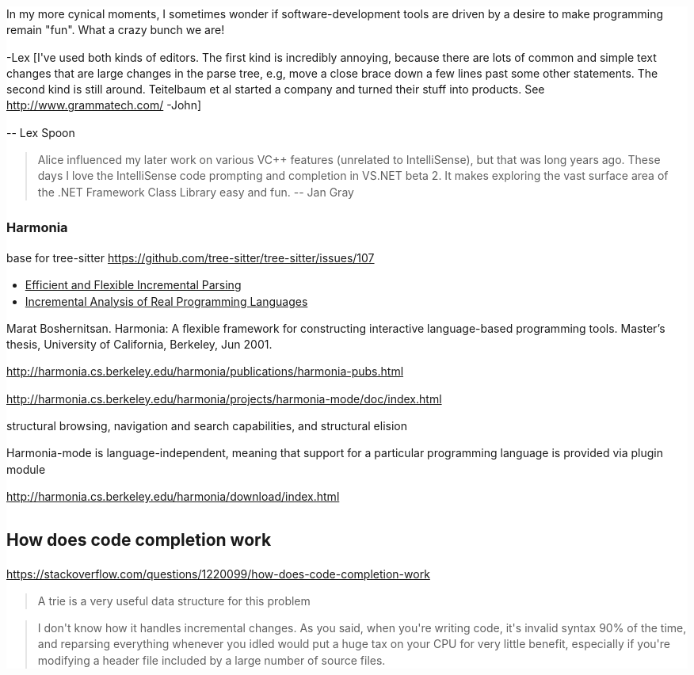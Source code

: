 In my more cynical moments, I sometimes wonder if software-development
tools are driven by a desire to make programming remain "fun". What a
crazy bunch we are!

-Lex
[I've used both kinds of editors. The first kind is incredibly
annoying, because there are lots of common and simple text changes
that are large changes in the parse tree, e.g, move a close brace
down a few lines past some other statements. The second kind is still
around. Teitelbaum et al started a company and turned their stuff
into products. See http://www.grammatech.com/ -John]

-- Lex Spoon

</blockquote>

<blockquote>

Alice influenced my later work on various VC++ features (unrelated to
IntelliSense), but that was long years ago. These days I love the
IntelliSense code prompting and completion in VS.NET beta 2. It makes
exploring the vast surface area of the .NET Framework Class Library
easy and fun. -- Jan Gray

</blockquote>

### Harmonia

base for tree-sitter https://github.com/tree-sitter/tree-sitter/issues/107

- [Efficient and Flexible Incremental Parsing](http://ftp.cs.berkeley.edu/sggs/toplas-parsing.ps)
- [Incremental Analysis of Real Programming Languages](https://pdfs.semanticscholar.org/ca69/018c29cc415820ed207d7e1d391e2da1656f.pdf)


Marat Boshernitsan. Harmonia: A ﬂexible framework for constructing interactive language-based programming tools. Master’s thesis, University of California, Berkeley, Jun 2001.

http://harmonia.cs.berkeley.edu/harmonia/publications/harmonia-pubs.html

http://harmonia.cs.berkeley.edu/harmonia/projects/harmonia-mode/doc/index.html

structural browsing, navigation and search capabilities, and structural elision

Harmonia-mode is language-independent, meaning that support for a particular programming language is provided via plugin module

http://harmonia.cs.berkeley.edu/harmonia/download/index.html

## How does code completion work

https://stackoverflow.com/questions/1220099/how-does-code-completion-work

> A trie is a very useful data structure for this problem

> I don't know how it handles incremental changes. As you said, when you're writing code, it's invalid syntax 90% of the time, and reparsing everything whenever you idled would put a huge tax on your CPU for very little benefit, especially if you're modifying a header file included by a large number of source files.
